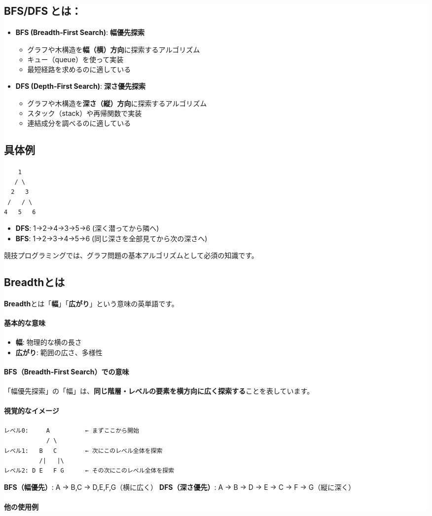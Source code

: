 ## BFS/DFS とは：

- **BFS (Breadth-First Search)**: **幅優先探索**

  - グラフや木構造を**幅（横）方向**に探索するアルゴリズム
  - キュー（queue）を使って実装
  - 最短経路を求めるのに適している

- **DFS (Depth-First Search)**: **深さ優先探索**
  - グラフや木構造を**深さ（縦）方向**に探索するアルゴリズム
  - スタック（stack）や再帰関数で実装
  - 連結成分を調べるのに適している

## 具体例

```
    1
   / \
  2   3
 /   / \
4   5   6
```

- **DFS**: 1→2→4→3→5→6 (深く潜ってから隣へ)
- **BFS**: 1→2→3→4→5→6 (同じ深さを全部見てから次の深さへ)

競技プログラミングでは、グラフ問題の基本アルゴリズムとして必須の知識です。

## **Breadth**とは

**Breadth**とは「**幅**」「**広がり**」という意味の英単語です。

#### 基本的な意味

- **幅**: 物理的な横の長さ
- **広がり**: 範囲の広さ、多様性

#### BFS（Breadth-First Search）での意味

「幅優先探索」の「幅」は、**同じ階層・レベルの要素を横方向に広く探索する**ことを表しています。

#### 視覚的なイメージ

```
レベル0:     A          ← まずここから開始
            / \
レベル1:   B   C        ← 次にこのレベル全体を探索
          /|   |\
レベル2: D E   F G      ← その次にこのレベル全体を探索
```

**BFS（幅優先）**: A → B,C → D,E,F,G（横に広く）
**DFS（深さ優先）**: A → B → D → E → C → F → G（縦に深く）

#### 他の使用例
